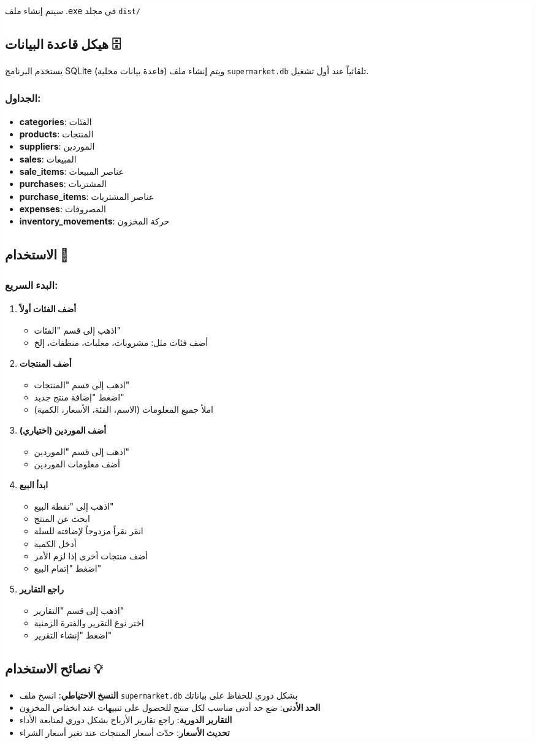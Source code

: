 سيتم إنشاء ملف .exe في مجلد `dist/`

## هيكل قاعدة البيانات 🗄️

يستخدم البرنامج SQLite (قاعدة بيانات محلية) ويتم إنشاء ملف `supermarket.db` تلقائياً عند أول تشغيل.

### الجداول:
- **categories**: الفئات
- **products**: المنتجات
- **suppliers**: الموردين
- **sales**: المبيعات
- **sale_items**: عناصر المبيعات
- **purchases**: المشتريات
- **purchase_items**: عناصر المشتريات
- **expenses**: المصروفات
- **inventory_movements**: حركة المخزون

## الاستخدام 📖

### البدء السريع:

1. **أضف الفئات أولاً**
   - اذهب إلى قسم "الفئات"
   - أضف فئات مثل: مشروبات، معلبات، منظفات، إلخ

2. **أضف المنتجات**
   - اذهب إلى قسم "المنتجات"
   - اضغط "إضافة منتج جديد"
   - املأ جميع المعلومات (الاسم، الفئة، الأسعار، الكمية)

3. **أضف الموردين (اختياري)**
   - اذهب إلى قسم "الموردين"
   - أضف معلومات الموردين

4. **ابدأ البيع**
   - اذهب إلى "نقطة البيع"
   - ابحث عن المنتج
   - انقر نقراً مزدوجاً لإضافته للسلة
   - أدخل الكمية
   - أضف منتجات أخرى إذا لزم الأمر
   - اضغط "إتمام البيع"

5. **راجع التقارير**
   - اذهب إلى قسم "التقارير"
   - اختر نوع التقرير والفترة الزمنية
   - اضغط "إنشاء التقرير"

## نصائح الاستخدام 💡

- **النسخ الاحتياطي**: انسخ ملف `supermarket.db` بشكل دوري للحفاظ على بياناتك
- **الحد الأدنى**: ضع حد أدنى مناسب لكل منتج للحصول على تنبيهات عند انخفاض المخزون
- **التقارير الدورية**: راجع تقارير الأرباح بشكل دوري لمتابعة الأداء
- **تحديث الأسعار**: حدّث أسعار المنتجات عند تغير أسعار الشراء
